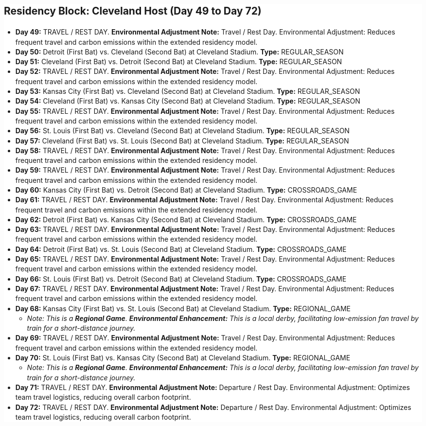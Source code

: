 ## Residency Block: Cleveland Host (Day 49 to Day 72)

- **Day 49:** TRAVEL / REST DAY. **Environmental Adjustment Note:** Travel / Rest Day. Environmental Adjustment: Reduces frequent travel and carbon emissions within the extended residency model.
- **Day 50:** Detroit (First Bat) vs. Cleveland (Second Bat) at Cleveland Stadium. **Type:** REGULAR_SEASON
- **Day 51:** Cleveland (First Bat) vs. Detroit (Second Bat) at Cleveland Stadium. **Type:** REGULAR_SEASON
- **Day 52:** TRAVEL / REST DAY. **Environmental Adjustment Note:** Travel / Rest Day. Environmental Adjustment: Reduces frequent travel and carbon emissions within the extended residency model.
- **Day 53:** Kansas City (First Bat) vs. Cleveland (Second Bat) at Cleveland Stadium. **Type:** REGULAR_SEASON
- **Day 54:** Cleveland (First Bat) vs. Kansas City (Second Bat) at Cleveland Stadium. **Type:** REGULAR_SEASON
- **Day 55:** TRAVEL / REST DAY. **Environmental Adjustment Note:** Travel / Rest Day. Environmental Adjustment: Reduces frequent travel and carbon emissions within the extended residency model.
- **Day 56:** St. Louis (First Bat) vs. Cleveland (Second Bat) at Cleveland Stadium. **Type:** REGULAR_SEASON
- **Day 57:** Cleveland (First Bat) vs. St. Louis (Second Bat) at Cleveland Stadium. **Type:** REGULAR_SEASON
- **Day 58:** TRAVEL / REST DAY. **Environmental Adjustment Note:** Travel / Rest Day. Environmental Adjustment: Reduces frequent travel and carbon emissions within the extended residency model.
- **Day 59:** TRAVEL / REST DAY. **Environmental Adjustment Note:** Travel / Rest Day. Environmental Adjustment: Reduces frequent travel and carbon emissions within the extended residency model.
- **Day 60:** Kansas City (First Bat) vs. Detroit (Second Bat) at Cleveland Stadium. **Type:** CROSSROADS_GAME
- **Day 61:** TRAVEL / REST DAY. **Environmental Adjustment Note:** Travel / Rest Day. Environmental Adjustment: Reduces frequent travel and carbon emissions within the extended residency model.
- **Day 62:** Detroit (First Bat) vs. Kansas City (Second Bat) at Cleveland Stadium. **Type:** CROSSROADS_GAME
- **Day 63:** TRAVEL / REST DAY. **Environmental Adjustment Note:** Travel / Rest Day. Environmental Adjustment: Reduces frequent travel and carbon emissions within the extended residency model.
- **Day 64:** Detroit (First Bat) vs. St. Louis (Second Bat) at Cleveland Stadium. **Type:** CROSSROADS_GAME
- **Day 65:** TRAVEL / REST DAY. **Environmental Adjustment Note:** Travel / Rest Day. Environmental Adjustment: Reduces frequent travel and carbon emissions within the extended residency model.
- **Day 66:** St. Louis (First Bat) vs. Detroit (Second Bat) at Cleveland Stadium. **Type:** CROSSROADS_GAME
- **Day 67:** TRAVEL / REST DAY. **Environmental Adjustment Note:** Travel / Rest Day. Environmental Adjustment: Reduces frequent travel and carbon emissions within the extended residency model.
- **Day 68:** Kansas City (First Bat) vs. St. Louis (Second Bat) at Cleveland Stadium. **Type:** REGIONAL_GAME
  - *Note: This is a **Regional Game**. **Environmental Enhancement:** This is a local derby, facilitating low-emission fan travel by train for a short-distance journey.*
- **Day 69:** TRAVEL / REST DAY. **Environmental Adjustment Note:** Travel / Rest Day. Environmental Adjustment: Reduces frequent travel and carbon emissions within the extended residency model.
- **Day 70:** St. Louis (First Bat) vs. Kansas City (Second Bat) at Cleveland Stadium. **Type:** REGIONAL_GAME
  - *Note: This is a **Regional Game**. **Environmental Enhancement:** This is a local derby, facilitating low-emission fan travel by train for a short-distance journey.*
- **Day 71:** TRAVEL / REST DAY. **Environmental Adjustment Note:** Departure / Rest Day. Environmental Adjustment: Optimizes team travel logistics, reducing overall carbon footprint.
- **Day 72:** TRAVEL / REST DAY. **Environmental Adjustment Note:** Departure / Rest Day. Environmental Adjustment: Optimizes team travel logistics, reducing overall carbon footprint.
